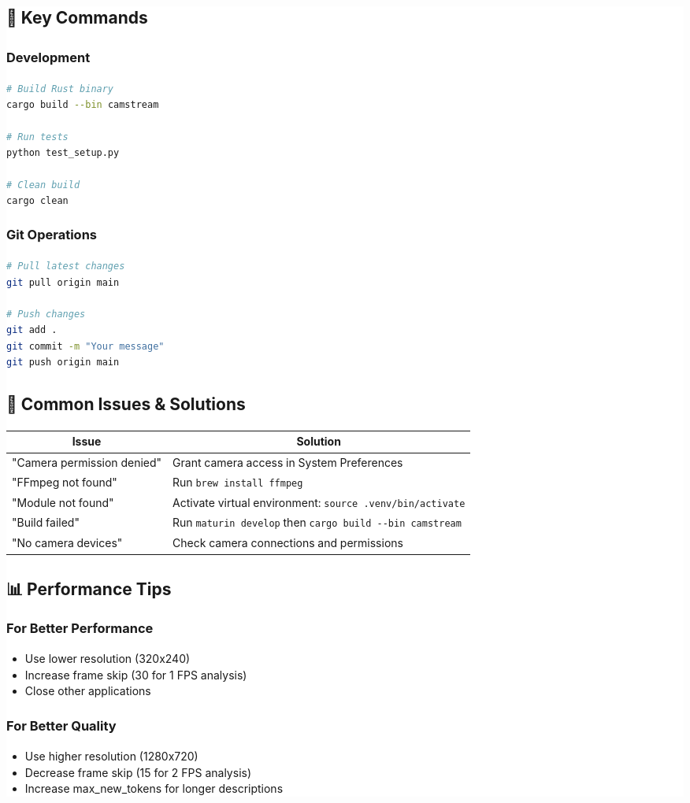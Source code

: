 ## 🎯 Key Commands

### Development
```bash
# Build Rust binary
cargo build --bin camstream

# Run tests
python test_setup.py

# Clean build
cargo clean
```

### Git Operations
```bash
# Pull latest changes
git pull origin main

# Push changes
git add .
git commit -m "Your message"
git push origin main
```

## 🚨 Common Issues & Solutions

| Issue | Solution |
|-------|----------|
| "Camera permission denied" | Grant camera access in System Preferences |
| "FFmpeg not found" | Run `brew install ffmpeg` |
| "Module not found" | Activate virtual environment: `source .venv/bin/activate` |
| "Build failed" | Run `maturin develop` then `cargo build --bin camstream` |
| "No camera devices" | Check camera connections and permissions |

## 📊 Performance Tips

### For Better Performance
- Use lower resolution (320x240)
- Increase frame skip (30 for 1 FPS analysis)
- Close other applications

### For Better Quality
- Use higher resolution (1280x720)
- Decrease frame skip (15 for 2 FPS analysis)
- Increase max_new_tokens for longer descriptions
